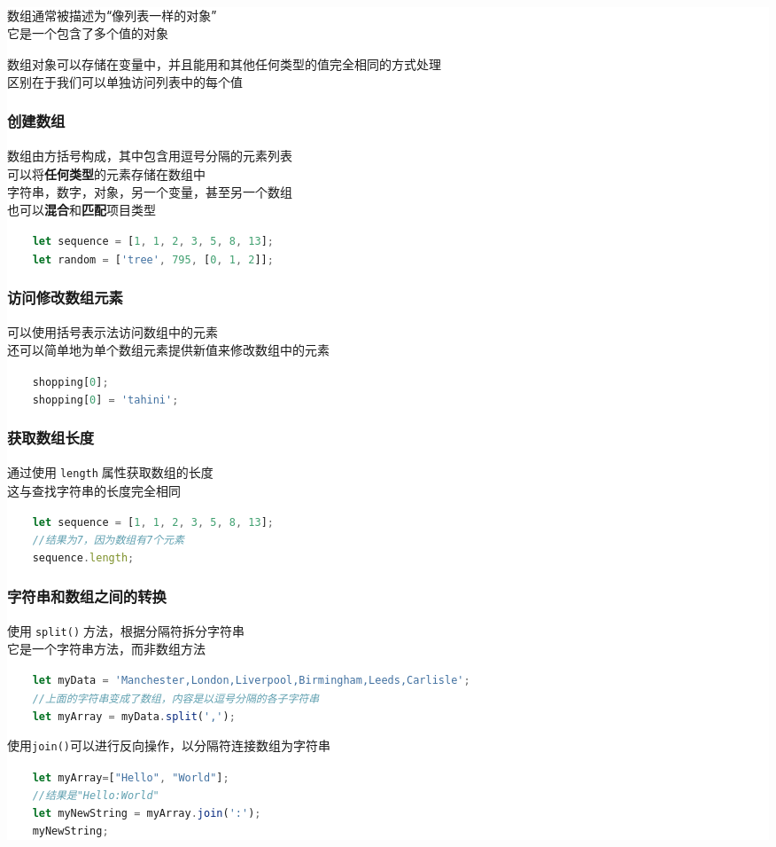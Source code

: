 数组通常被描述为“像列表一样的对象”  
它是一个包含了多个值的对象  

数组对象可以存储在变量中，并且能用和其他任何类型的值完全相同的方式处理  
区别在于我们可以单独访问列表中的每个值  

### 创建数组

数组由方括号构成，其中包含用逗号分隔的元素列表  
可以将**任何类型**的元素存储在数组中  
字符串，数字，对象，另一个变量，甚至另一个数组  
也可以**混合**和**匹配**项目类型  

```js
    let sequence = [1, 1, 2, 3, 5, 8, 13];
    let random = ['tree', 795, [0, 1, 2]];
```

### 访问修改数组元素

可以使用括号表示法访问数组中的元素  
还可以简单地为单个数组元素提供新值来修改数组中的元素  

```js
    shopping[0];
    shopping[0] = 'tahini';
```

### 获取数组长度

通过使用 `length` 属性获取数组的长度  
这与查找字符串的长度完全相同  

```js
    let sequence = [1, 1, 2, 3, 5, 8, 13];
    //结果为7，因为数组有7个元素
    sequence.length;
```

### 字符串和数组之间的转换

使用 `split()` 方法，根据分隔符拆分字符串  
它是一个字符串方法，而非数组方法  

```js
    let myData = 'Manchester,London,Liverpool,Birmingham,Leeds,Carlisle';
    //上面的字符串变成了数组，内容是以逗号分隔的各子字符串
    let myArray = myData.split(',');
```

使用`join()`可以进行反向操作，以分隔符连接数组为字符串  

```js
    let myArray=["Hello", "World"];
    //结果是"Hello:World"
    let myNewString = myArray.join(':');
    myNewString;
```
